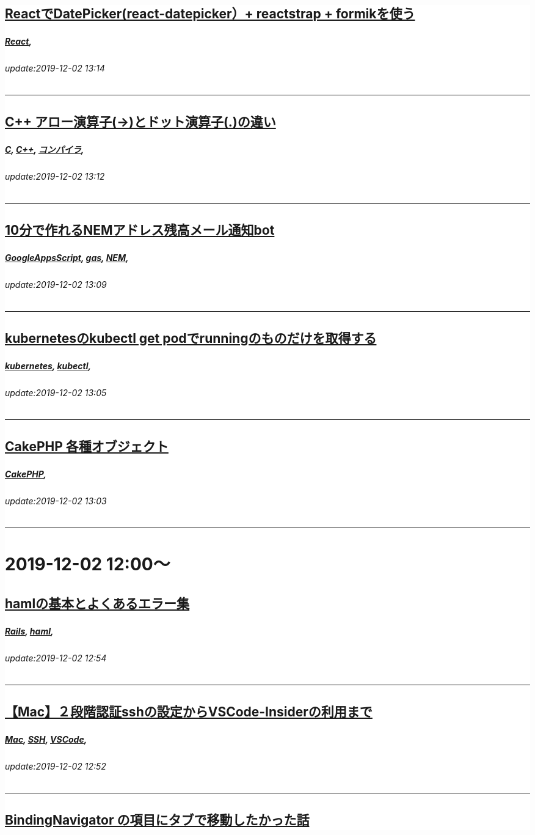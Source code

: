 ## [ReactでDatePicker(react-datepicker）+ reactstrap + formikを使う](https://qiita.com/zaburo/items/de2a82ef6f18b2d03553)
##### [React](https://qiita.com/tags/React), 
###### update:2019-12-02 13:14
---
## [C++  アロー演算子(->)とドット演算子(.)の違い](https://qiita.com/kkent030315/items/b702945be1be66f590c4)
##### [C](https://qiita.com/tags/C), [C++](https://qiita.com/tags/C++), [コンパイラ](https://qiita.com/tags/コンパイラ), 
###### update:2019-12-02 13:12
---
## [10分で作れるNEMアドレス残高メール通知bot](https://qiita.com/tohoku_fassefoy/items/6a3b5e91b5db6d4e9cf4)
##### [GoogleAppsScript](https://qiita.com/tags/GoogleAppsScript), [gas](https://qiita.com/tags/gas), [NEM](https://qiita.com/tags/NEM), 
###### update:2019-12-02 13:09
---
## [kubernetesのkubectl get podでrunningのものだけを取得する](https://qiita.com/tentatsu/items/dab8cd3856a601127490)
##### [kubernetes](https://qiita.com/tags/kubernetes), [kubectl](https://qiita.com/tags/kubectl), 
###### update:2019-12-02 13:05
---
## [CakePHP 各種オブジェクト](https://qiita.com/yoshi0518/items/39a2933b5d27f8e1e393)
##### [CakePHP](https://qiita.com/tags/CakePHP), 
###### update:2019-12-02 13:03
---




# 2019-12-02 12:00～
## [hamlの基本とよくあるエラー集](https://qiita.com/usagrammer/items/ef1f076049da37de784b)
##### [Rails](https://qiita.com/tags/Rails), [haml](https://qiita.com/tags/haml), 
###### update:2019-12-02 12:54
---
## [【Mac】２段階認証sshの設定からVSCode-Insiderの利用まで](https://qiita.com/AiWakaba/items/619b661fcb03cf7da2d6)
##### [Mac](https://qiita.com/tags/Mac), [SSH](https://qiita.com/tags/SSH), [VSCode](https://qiita.com/tags/VSCode), 
###### update:2019-12-02 12:52
---
## [BindingNavigator の項目にタブで移動したかった話](https://qiita.com/K-Z/items/d280389ace68f7771966)